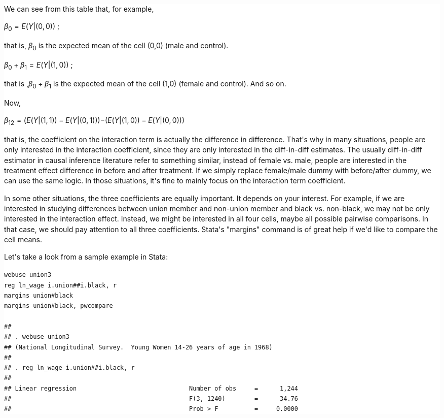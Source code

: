 </tr>
</tbody>
</table>

We can see from this table that, for example,

*β*<sub>0</sub> = *E*(*Y*|(0, 0))
;

that is, *β*<sub>0</sub> is the expected mean of the cell (0,0) (male
and control).

*β*<sub>0</sub> + *β*<sub>1</sub> = *E*(*Y*|(1, 0))
;

that is ,*β*<sub>0</sub> + *β*<sub>1</sub> is the expected mean of the
cell (1,0) (female and control). And so on.

Now,

*β*<sub>12</sub> = (*E*(*Y*|(1, 1)) − *E*(*Y*|(0, 1)))−(*E*(*Y*|(1, 0)) − *E*(*Y*|(0, 0)))

that is, the coefficient on the interaction term is actually the
difference in difference. That's why in many situations, people are only
interested in the interaction coefficient, since they are only
interested in the diff-in-diff estimates. The usually diff-in-diff
estimator in causal inference literature refer to something similar,
instead of female vs. male, people are interested in the treatment
effect difference in before and after treatment. If we simply replace
female/male dummy with before/after dummy, we can use the same logic. In
those situations, it's fine to mainly focus on the interaction term
coefficient.

In some other situations, the three coefficients are equally important.
It depends on your interest. For example, if we are interested in
studying differences between union member and non-union member and black
vs. non-black, we may not be only interested in the interaction effect.
Instead, we might be interested in all four cells, maybe all possible
pairwise comparisons. In that case, we should pay attention to all three
coefficients. Stata's "margins" command is of great help if we'd like to
compare the cell means.

Let's take a look from a sample example in Stata:

    webuse union3
    reg ln_wage i.union##i.black, r
    margins union#black
    margins union#black, pwcompare

    ## 
    ## . webuse union3
    ## (National Longitudinal Survey.  Young Women 14-26 years of age in 1968)
    ## 
    ## . reg ln_wage i.union##i.black, r
    ## 
    ## Linear regression                               Number of obs     =      1,244
    ##                                                 F(3, 1240)        =      34.76
    ##                                                 Prob > F          =     0.0000